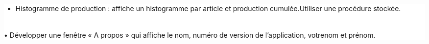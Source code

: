 - Histogramme de production : affiche un histogramme par article et production cumulée.Utiliser une procédure stockée.
<br>
• Développer une fenêtre « A propos » qui affiche le nom, numéro de version de l’application, votrenom et prénom.
</div>
</p>

